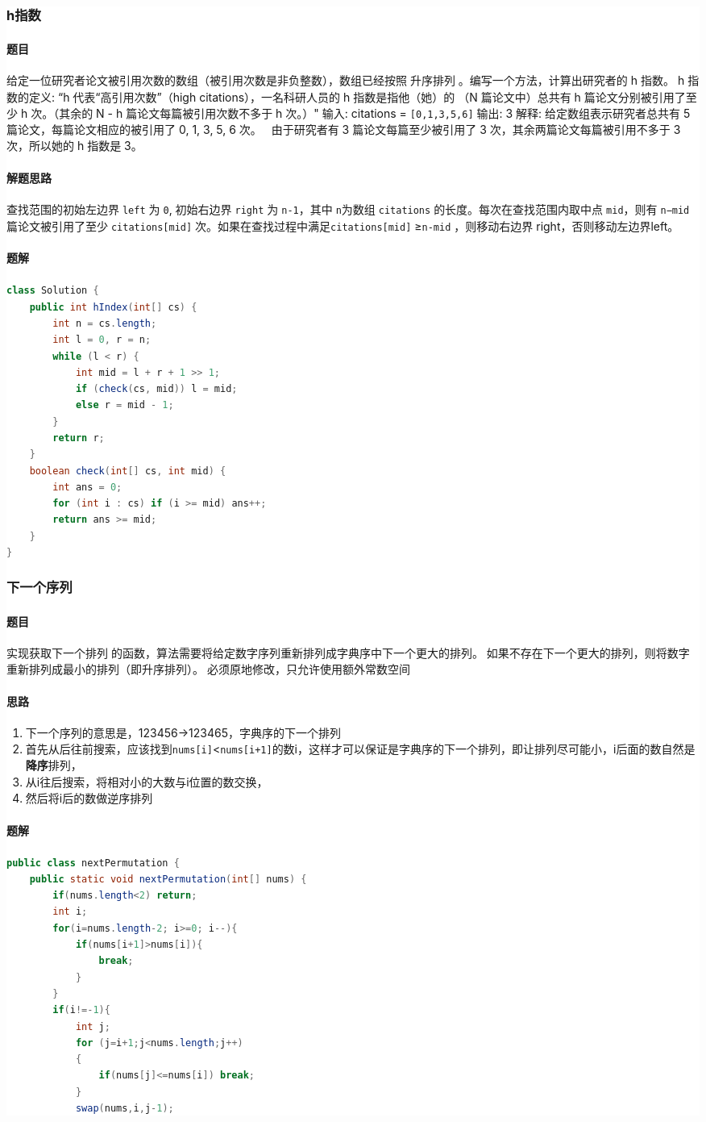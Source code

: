 ### h指数
#### 题目
给定一位研究者论文被引用次数的数组（被引用次数是非负整数），数组已经按照 升序排列 。编写一个方法，计算出研究者的 h 指数。
h 指数的定义: “h 代表“高引用次数”（high citations），一名科研人员的 h 指数是指他（她）的 （N 篇论文中）总共有 h 篇论文分别被引用了至少 h 次。（其余的 N - h 篇论文每篇被引用次数不多于 h 次。）"
输入: citations = `[0,1,3,5,6]`
输出: 3 
解释: 给定数组表示研究者总共有 5 篇论文，每篇论文相应的被引用了 0, 1, 3, 5, 6 次。
     由于研究者有 3 篇论文每篇至少被引用了 3 次，其余两篇论文每篇被引用不多于 3 次，所以她的 h 指数是 3。
#### 解题思路
查找范围的初始左边界 `left` 为 `0`, 初始右边界 `right` 为 `n-1`，其中 `n`为数组 `citations` 的长度。每次在查找范围内取中点 `mid`，则有 `n−mid` 篇论文被引用了至少 `citations[mid]` 次。如果在查找过程中满足`citations[mid]` $\ge$`n-mid` ，则移动右边界 right，否则移动左边界left。
#### 题解
```java
class Solution {
    public int hIndex(int[] cs) {
        int n = cs.length;
        int l = 0, r = n;
        while (l < r) {
            int mid = l + r + 1 >> 1;
            if (check(cs, mid)) l = mid;
            else r = mid - 1;
        }
        return r;
    }
    boolean check(int[] cs, int mid) {
        int ans = 0;
        for (int i : cs) if (i >= mid) ans++;
        return ans >= mid;
    }
}
```

### 下一个序列
#### 题目
实现获取下一个排列 的函数，算法需要将给定数字序列重新排列成字典序中下一个更大的排列。
如果不存在下一个更大的排列，则将数字重新排列成最小的排列（即升序排列）。
必须原地修改，只允许使用额外常数空间
#### 思路
1. 下一个序列的意思是，123456->123465，字典序的下一个排列
2. 首先从后往前搜索，应该找到`nums[i]`<`nums[i+1]`的数i，这样才可以保证是字典序的下一个排列，即让排列尽可能小，i后面的数自然是**降序**排列，
3. 从i往后搜索，将相对小的大数与i位置的数交换，
4. 然后将i后的数做逆序排列
#### 题解
```java
public class nextPermutation {
    public static void nextPermutation(int[] nums) {
        if(nums.length<2) return;
        int i;
        for(i=nums.length-2; i>=0; i--){
            if(nums[i+1]>nums[i]){
                break;
            }
        }
        if(i!=-1){
            int j;
            for (j=i+1;j<nums.length;j++)
            {
                if(nums[j]<=nums[i]) break;
            }
            swap(nums,i,j-1);
```